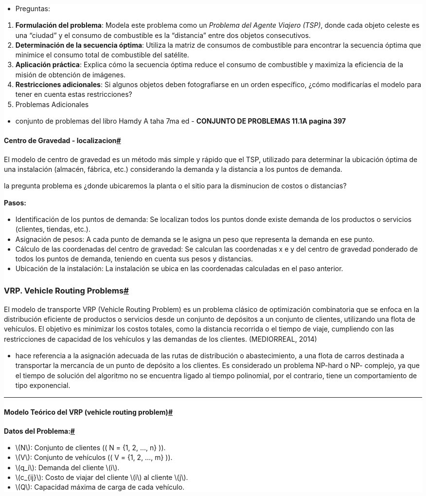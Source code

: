 * Preguntas:

1. **Formulación del problema**: Modela este problema como un _Problema del Agente Viajero (TSP)_, donde cada objeto celeste es una “ciudad” y el consumo de combustible es la “distancia” entre dos objetos consecutivos.
2. **Determinación de la secuencia óptima**: Utiliza la matriz de consumos de combustible para encontrar la secuencia óptima que minimice el consumo total de combustible del satélite.
3. **Aplicación práctica**: Explica cómo la secuencia óptima reduce el consumo de combustible y maximiza la eficiencia de la misión de obtención de imágenes.
4. **Restricciones adicionales**: Si algunos objetos deben fotografiarse en un orden específico, ¿cómo modificarías el modelo para tener en cuenta estas restricciones?
5. Problemas Adicionales

* conjunto de problemas del libro Hamdy A taha 7ma ed - **CONJUNTO DE PROBLEMAS 11.1A pagina 397**

#### Centro de Gravedad - localizacion[#](broken-reference)

El modelo de centro de gravedad es un método más simple y rápido que el TSP, utilizado para determinar la ubicación óptima de una instalación (almacén, fábrica, etc.) considerando la demanda y la distancia a los puntos de demanda.

la pregunta problema es ¿donde ubicaremos la planta o el sitio para la disminucion de costos o distancias?

**Pasos:**

* Identificación de los puntos de demanda: Se localizan todos los puntos donde existe demanda de los productos o servicios (clientes, tiendas, etc.).
* Asignación de pesos: A cada punto de demanda se le asigna un peso que representa la demanda en ese punto.
* Cálculo de las coordenadas del centro de gravedad: Se calculan las coordenadas x e y del centro de gravedad ponderado de todos los puntos de demanda, teniendo en cuenta sus pesos y distancias.
* Ubicación de la instalación: La instalación se ubica en las coordenadas calculadas en el paso anterior.

### VRP. Vehicle Routing Problems[#](broken-reference)

El modelo de transporte VRP (Vehicle Routing Problem) es un problema clásico de optimización combinatoria que se enfoca en la distribución eficiente de productos o servicios desde un conjunto de depósitos a un conjunto de clientes, utilizando una flota de vehículos. El objetivo es minimizar los costos totales, como la distancia recorrida o el tiempo de viaje, cumpliendo con las restricciones de capacidad de los vehículos y las demandas de los clientes. (MEDIORREAL, 2014)

* hace referencia a la asignación adecuada de las rutas de distribución o abastecimiento, a una flota de carros destinada a transportar la mercancía de un punto de depósito a los clientes. Es considerado un problema NP-hard o NP- complejo, ya que el tiempo de solución del algoritmo no se encuentra ligado al tiempo polinomial, por el contrario, tiene un comportamiento de tipo exponencial.

***

#### Modelo Teórico del VRP (vehicle routing problem)[#](broken-reference)

**Datos del Problema:**[**#**](broken-reference)

* \\(N\\): Conjunto de clientes (( N = {1, 2, …, n} )).
* \\(V\\): Conjunto de vehículos (( V = {1, 2, …, m} )).
* \\(q\_i\\): Demanda del cliente \\(i\\).
* \\(c\_{ij}\\): Costo de viajar del cliente \\(i\\) al cliente \\(j\\).
* \\(Q\\): Capacidad máxima de carga de cada vehículo.
